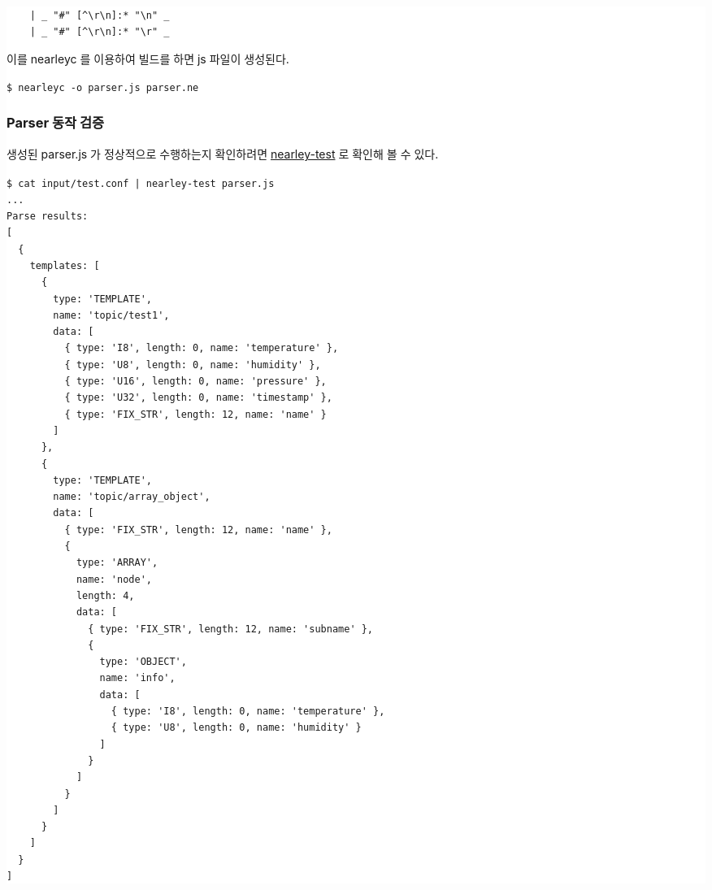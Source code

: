 ```
    | _ "#" [^\r\n]:* "\n" _
    | _ "#" [^\r\n]:* "\r" _
```

이를 nearleyc 를 이용하여 빌드를 하면 js 파일이 생성된다. 

```shell
$ nearleyc -o parser.js parser.ne
```

### Parser 동작 검증

생성된 parser.js 가 정상적으로 수행하는지 확인하려면 [nearley-test](https://nearley.js.org/docs/tooling#nearley-test-exploring-a-parser-interactively) 로 확인해 볼 수 있다.

```shell
$ cat input/test.conf | nearley-test parser.js
...
Parse results:
[
  {
    templates: [
      {
        type: 'TEMPLATE',
        name: 'topic/test1',
        data: [
          { type: 'I8', length: 0, name: 'temperature' },
          { type: 'U8', length: 0, name: 'humidity' },
          { type: 'U16', length: 0, name: 'pressure' },
          { type: 'U32', length: 0, name: 'timestamp' },
          { type: 'FIX_STR', length: 12, name: 'name' }
        ]
      },
      {
        type: 'TEMPLATE',
        name: 'topic/array_object',
        data: [
          { type: 'FIX_STR', length: 12, name: 'name' },
          {
            type: 'ARRAY',
            name: 'node',
            length: 4,
            data: [
              { type: 'FIX_STR', length: 12, name: 'subname' },
              {
                type: 'OBJECT',
                name: 'info',
                data: [
                  { type: 'I8', length: 0, name: 'temperature' },
                  { type: 'U8', length: 0, name: 'humidity' }
                ]
              }
            ]
          }
        ]
      }
    ]
  }
]
```
